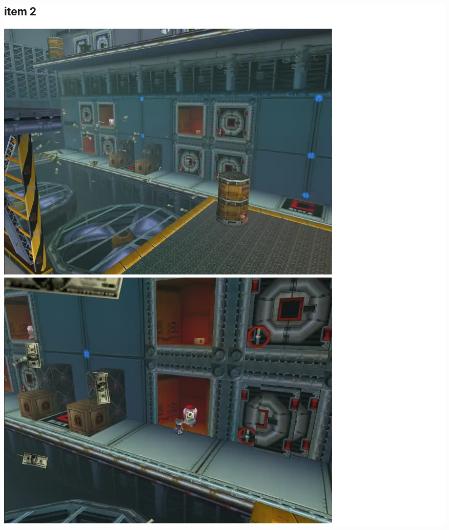 ## item 2
![](./SecurityHall/SecurityHall-item-2-1.webp)
![](./SecurityHall/SecurityHall-item-2-2.webp)
